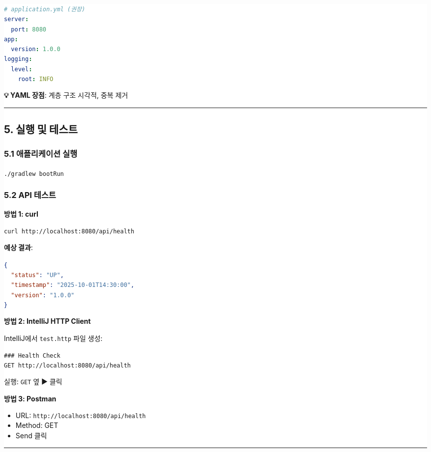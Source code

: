 ```yaml
# application.yml (권장)
server:
  port: 8080
app:
  version: 1.0.0
logging:
  level:
    root: INFO
```

**💡 YAML 장점**: 계층 구조 시각적, 중복 제거

---

## 5. 실행 및 테스트

### 5.1 애플리케이션 실행

```bash
./gradlew bootRun
```

### 5.2 API 테스트

**방법 1: curl**
```bash
curl http://localhost:8080/api/health
```

**예상 결과**:
```json
{
  "status": "UP",
  "timestamp": "2025-10-01T14:30:00",
  "version": "1.0.0"
}
```

**방법 2: IntelliJ HTTP Client**

IntelliJ에서 `test.http` 파일 생성:

```http
### Health Check
GET http://localhost:8080/api/health
```

실행: `GET` 옆 ▶️ 클릭

**방법 3: Postman**
- URL: `http://localhost:8080/api/health`
- Method: GET
- Send 클릭

---
